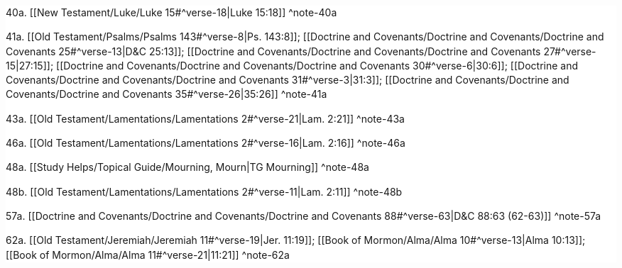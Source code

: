40a. [[New Testament/Luke/Luke 15#^verse-18|Luke 15:18]] ^note-40a

41a. [[Old Testament/Psalms/Psalms 143#^verse-8|Ps. 143:8]]; [[Doctrine and Covenants/Doctrine and Covenants/Doctrine and Covenants 25#^verse-13|D&C 25:13]]; [[Doctrine and Covenants/Doctrine and Covenants/Doctrine and Covenants 27#^verse-15|27:15]]; [[Doctrine and Covenants/Doctrine and Covenants/Doctrine and Covenants 30#^verse-6|30:6]]; [[Doctrine and Covenants/Doctrine and Covenants/Doctrine and Covenants 31#^verse-3|31:3]]; [[Doctrine and Covenants/Doctrine and Covenants/Doctrine and Covenants 35#^verse-26|35:26]] ^note-41a

43a. [[Old Testament/Lamentations/Lamentations 2#^verse-21|Lam. 2:21]] ^note-43a

46a. [[Old Testament/Lamentations/Lamentations 2#^verse-16|Lam. 2:16]] ^note-46a

48a. [[Study Helps/Topical Guide/Mourning, Mourn|TG Mourning]] ^note-48a

48b. [[Old Testament/Lamentations/Lamentations 2#^verse-11|Lam. 2:11]] ^note-48b

57a. [[Doctrine and Covenants/Doctrine and Covenants/Doctrine and Covenants 88#^verse-63|D&C 88:63 (62-63)]] ^note-57a

62a. [[Old Testament/Jeremiah/Jeremiah 11#^verse-19|Jer. 11:19]]; [[Book of Mormon/Alma/Alma 10#^verse-13|Alma 10:13]]; [[Book of Mormon/Alma/Alma 11#^verse-21|11:21]] ^note-62a